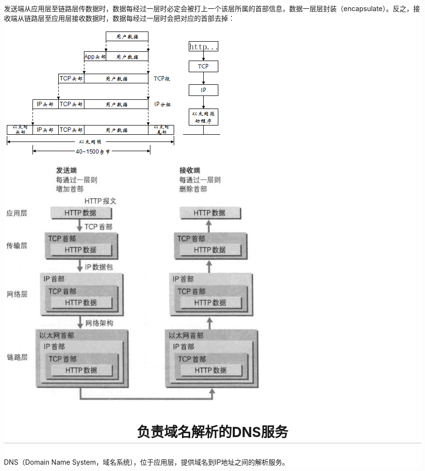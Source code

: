 发送端从应用层至链路层传数据时，数据每经过一层时必定会被打上一个该层所属的首部信息，数据一层层封装（encapsulate）。反之，接收端从链路层至应用层接收数据时，数据每经过一层时会把对应的首部去掉：

![TCP/IP基础：数据封装](../../images/http_tcpip_2.jpg)

![TCP/IP基础：数据封装](../../images/http_tcpip_3.jpg)


# <p align="center" style="border-bottom: 3px solid #e7e7e7;">负责域名解析的DNS服务</p>


DNS（Domain Name System，域名系统），位于应用层，提供域名到IP地址之间的解析服务。
